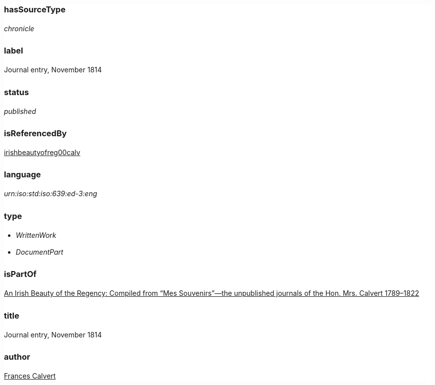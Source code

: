 ### hasSourceType


*chronicle*

### label


Journal entry, November 1814

### status


*published*

### isReferencedBy


[irishbeautyofreg00calv](#irishbeautyofreg00calv)

### language


*urn:iso:std:iso:639:ed-3:eng*

### type

 - *WrittenWork*

 - *DocumentPart*

### isPartOf


[An Irish Beauty of the Regency: Compiled from “Mes Souvenirs”—the unpublished journals of the Hon. Mrs. Calvert 1789–1822](#An-Irish-Beauty-of-the-Regency-Compiled-from-“Mes-Souvenirs”—the-unpublished-journals-of-the-Hon.-Mrs.-Calvert-1789–1822)

### title


Journal entry, November 1814

### author


[Frances Calvert](#Frances-Calvert)